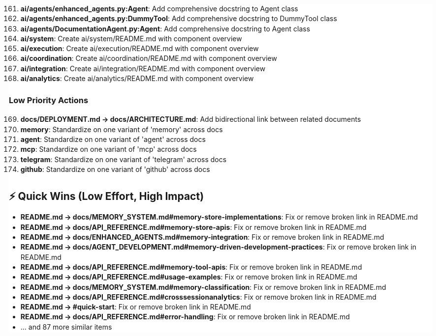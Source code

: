 161. **ai/agents/enhanced_agents.py:Agent**: Add comprehensive docstring to Agent class
162. **ai/agents/enhanced_agents.py:DummyTool**: Add comprehensive docstring to DummyTool class
163. **ai/agents/DocumentationAgent.py:Agent**: Add comprehensive docstring to Agent class
164. **ai/system**: Create ai/system/README.md with component overview
165. **ai/execution**: Create ai/execution/README.md with component overview
166. **ai/coordination**: Create ai/coordination/README.md with component overview
167. **ai/integration**: Create ai/integration/README.md with component overview
168. **ai/analytics**: Create ai/analytics/README.md with component overview

### Low Priority Actions

169. **docs/DEPLOYMENT.md -> docs/ARCHITECTURE.md**: Add bidirectional link between related documents
170. **memory**: Standardize on one variant of 'memory' across docs
171. **agent**: Standardize on one variant of 'agent' across docs
172. **mcp**: Standardize on one variant of 'mcp' across docs
173. **telegram**: Standardize on one variant of 'telegram' across docs
174. **github**: Standardize on one variant of 'github' across docs

## ⚡ Quick Wins (Low Effort, High Impact)

- **README.md -> docs/MEMORY_SYSTEM.md#memory-store-implementations**: Fix or remove broken link in README.md
- **README.md -> docs/API_REFERENCE.md#memory-store-apis**: Fix or remove broken link in README.md
- **README.md -> docs/ENHANCED_AGENTS.md#memory-integration**: Fix or remove broken link in README.md
- **README.md -> docs/AGENT_DEVELOPMENT.md#memory-driven-development-practices**: Fix or remove broken link in README.md
- **README.md -> docs/API_REFERENCE.md#memory-tool-apis**: Fix or remove broken link in README.md
- **README.md -> docs/API_REFERENCE.md#usage-examples**: Fix or remove broken link in README.md
- **README.md -> docs/MEMORY_SYSTEM.md#memory-classification**: Fix or remove broken link in README.md
- **README.md -> docs/API_REFERENCE.md#crosssessionanalytics**: Fix or remove broken link in README.md
- **README.md -> #quick-start**: Fix or remove broken link in README.md
- **README.md -> docs/API_REFERENCE.md#error-handling**: Fix or remove broken link in README.md
- ... and 87 more similar items